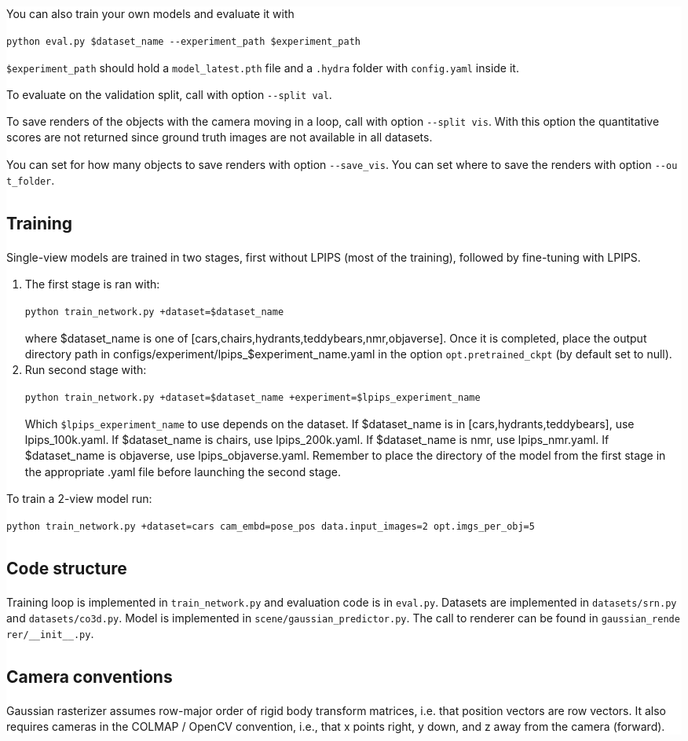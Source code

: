 You can also train your own models and evaluate it with 
```
python eval.py $dataset_name --experiment_path $experiment_path
```
`$experiment_path` should hold a `model_latest.pth` file and a `.hydra` folder with `config.yaml` inside it.

To evaluate on the validation split, call with option `--split val`.

To save renders of the objects with the camera moving in a loop, call with option `--split vis`. With this option the quantitative scores are not returned since ground truth images are not available in all datasets.

You can set for how many objects to save renders with option `--save_vis`.
You can set where to save the renders with option `--out_folder`.

## Training

Single-view models are trained in two stages, first without LPIPS (most of the training), followed by fine-tuning with LPIPS.
1. The first stage is ran with:
      ```
      python train_network.py +dataset=$dataset_name
      ```
      where $dataset_name is one of [cars,chairs,hydrants,teddybears,nmr,objaverse].
      Once it is completed, place the output directory path in configs/experiment/lpips_$experiment_name.yaml in the option `opt.pretrained_ckpt` (by default set to null).
2. Run second stage with:
      ```
      python train_network.py +dataset=$dataset_name +experiment=$lpips_experiment_name
      ```
      Which `$lpips_experiment_name` to use depends on the dataset.
      If $dataset_name is in [cars,hydrants,teddybears], use lpips_100k.yaml.
      If $dataset_name is chairs, use lpips_200k.yaml.
      If $dataset_name is nmr, use lpips_nmr.yaml.
      If $dataset_name is objaverse, use lpips_objaverse.yaml.
      Remember to place the directory of the model from the first stage in the appropriate .yaml file before launching the second stage.

To train a 2-view model run:
```
python train_network.py +dataset=cars cam_embd=pose_pos data.input_images=2 opt.imgs_per_obj=5
```

## Code structure

Training loop is implemented in `train_network.py` and evaluation code is in `eval.py`. Datasets are implemented in `datasets/srn.py` and `datasets/co3d.py`. Model is implemented in `scene/gaussian_predictor.py`. The call to renderer can be found in `gaussian_renderer/__init__.py`.

## Camera conventions

Gaussian rasterizer assumes row-major order of rigid body transform matrices, i.e. that position vectors are row vectors. It also requires cameras in the COLMAP / OpenCV convention, i.e., that x points right, y down, and z away from the camera (forward).
